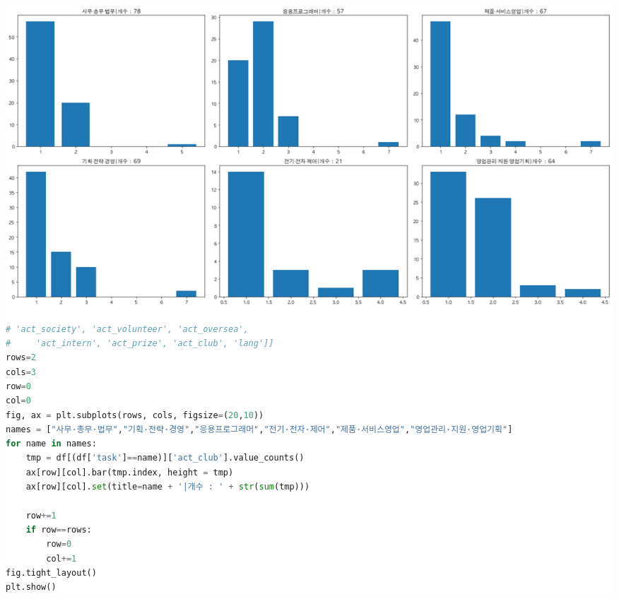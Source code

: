 ![png](output_26_0.png)
    



```python
# 'act_society', 'act_volunteer', 'act_oversea', 
#     'act_intern', 'act_prize', 'act_club', 'lang']]
rows=2
cols=3
row=0
col=0
fig, ax = plt.subplots(rows, cols, figsize=(20,10))
names = ["사무·총무·법무","기획·전략·경영","응용프로그래머","전기·전자·제어","제품·서비스영업","영업관리·지원·영업기획"]
for name in names:
    tmp = df[(df['task']==name)]['act_club'].value_counts() 
    ax[row][col].bar(tmp.index, height = tmp)
    ax[row][col].set(title=name + '|개수 : ' + str(sum(tmp)))

    row+=1
    if row==rows:
        row=0
        col+=1
fig.tight_layout()
plt.show()
```


    